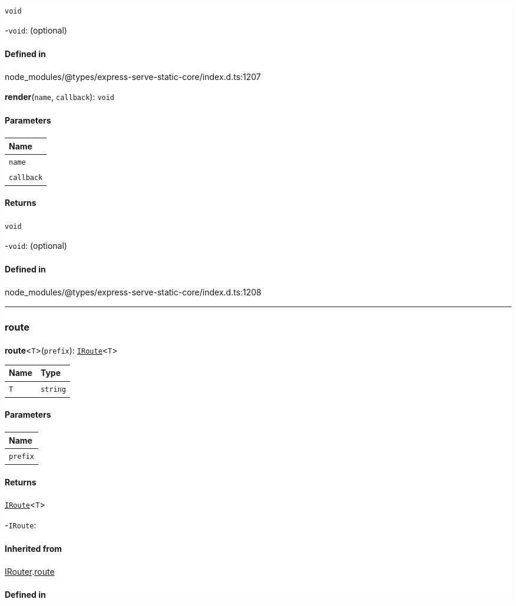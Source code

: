 `void`

-`void`: (optional) 

#### Defined in

node_modules/@types/express-serve-static-core/index.d.ts:1207

**render**(`name`, `callback`): `void`

#### Parameters

| Name |
| :------ |
| `name` | `string` |
| `callback` | (`err`: `Error`, `html`: `string`) => `void` |

#### Returns

`void`

-`void`: (optional) 

#### Defined in

node_modules/@types/express-serve-static-core/index.d.ts:1208

___

### route

**route**<`T`\>(`prefix`): [`IRoute`](IRoute.md)<`T`\>

| Name | Type |
| :------ | :------ |
| `T` | `string` |

#### Parameters

| Name |
| :------ |
| `prefix` | `T` |

#### Returns

[`IRoute`](IRoute.md)<`T`\>

-`IRoute`: 

#### Inherited from

[IRouter](IRouter.md).[route](IRouter.md#route)

#### Defined in
